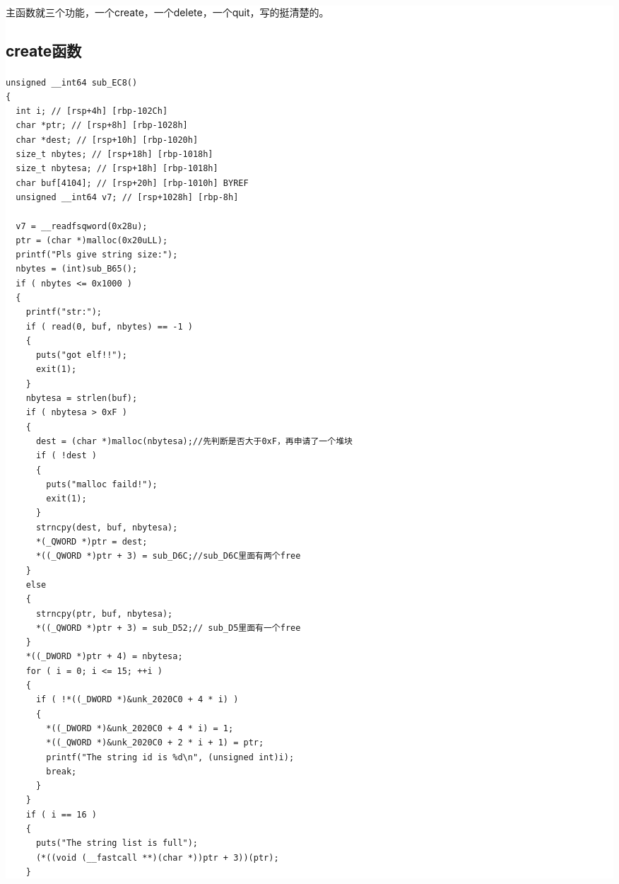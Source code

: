 ```
```

主函数就三个功能，一个create，一个delete，一个quit，写的挺清楚的。

## create函数

```
unsigned __int64 sub_EC8()
{
  int i; // [rsp+4h] [rbp-102Ch]
  char *ptr; // [rsp+8h] [rbp-1028h]
  char *dest; // [rsp+10h] [rbp-1020h]
  size_t nbytes; // [rsp+18h] [rbp-1018h]
  size_t nbytesa; // [rsp+18h] [rbp-1018h]
  char buf[4104]; // [rsp+20h] [rbp-1010h] BYREF
  unsigned __int64 v7; // [rsp+1028h] [rbp-8h]

  v7 = __readfsqword(0x28u);
  ptr = (char *)malloc(0x20uLL);
  printf("Pls give string size:");
  nbytes = (int)sub_B65();
  if ( nbytes <= 0x1000 )
  {
    printf("str:");
    if ( read(0, buf, nbytes) == -1 )
    {
      puts("got elf!!");
      exit(1);
    }
    nbytesa = strlen(buf);
    if ( nbytesa > 0xF )
    {
      dest = (char *)malloc(nbytesa);//先判断是否大于0xF，再申请了一个堆块
      if ( !dest )
      {
        puts("malloc faild!");
        exit(1);
      }
      strncpy(dest, buf, nbytesa);
      *(_QWORD *)ptr = dest;
      *((_QWORD *)ptr + 3) = sub_D6C;//sub_D6C里面有两个free
    }
    else
    {
      strncpy(ptr, buf, nbytesa);
      *((_QWORD *)ptr + 3) = sub_D52;// sub_D5里面有一个free
    }
    *((_DWORD *)ptr + 4) = nbytesa;
    for ( i = 0; i <= 15; ++i )
    {
      if ( !*((_DWORD *)&unk_2020C0 + 4 * i) )
      {
        *((_DWORD *)&unk_2020C0 + 4 * i) = 1;
        *((_QWORD *)&unk_2020C0 + 2 * i + 1) = ptr;
        printf("The string id is %d\n", (unsigned int)i);
        break;
      }
    }
    if ( i == 16 )
    {
      puts("The string list is full");
      (*((void (__fastcall **)(char *))ptr + 3))(ptr);
    }
```